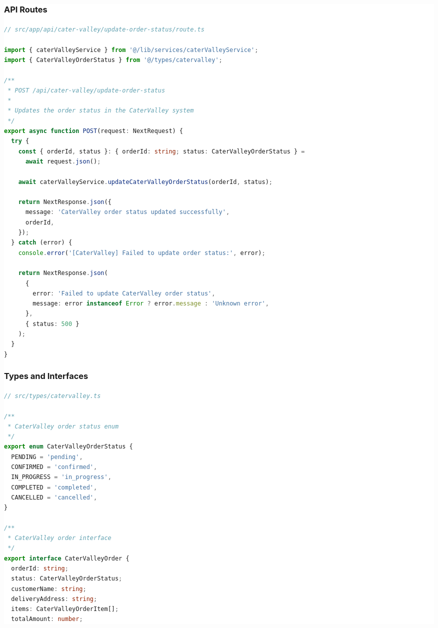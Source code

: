 ### API Routes

```typescript
// src/app/api/cater-valley/update-order-status/route.ts

import { caterValleyService } from '@/lib/services/caterValleyService';
import { CaterValleyOrderStatus } from '@/types/catervalley';

/**
 * POST /api/cater-valley/update-order-status
 *
 * Updates the order status in the CaterValley system
 */
export async function POST(request: NextRequest) {
  try {
    const { orderId, status }: { orderId: string; status: CaterValleyOrderStatus } =
      await request.json();

    await caterValleyService.updateCaterValleyOrderStatus(orderId, status);

    return NextResponse.json({
      message: 'CaterValley order status updated successfully',
      orderId,
    });
  } catch (error) {
    console.error('[CaterValley] Failed to update order status:', error);

    return NextResponse.json(
      {
        error: 'Failed to update CaterValley order status',
        message: error instanceof Error ? error.message : 'Unknown error',
      },
      { status: 500 }
    );
  }
}
```

### Types and Interfaces

```typescript
// src/types/catervalley.ts

/**
 * CaterValley order status enum
 */
export enum CaterValleyOrderStatus {
  PENDING = 'pending',
  CONFIRMED = 'confirmed',
  IN_PROGRESS = 'in_progress',
  COMPLETED = 'completed',
  CANCELLED = 'cancelled',
}

/**
 * CaterValley order interface
 */
export interface CaterValleyOrder {
  orderId: string;
  status: CaterValleyOrderStatus;
  customerName: string;
  deliveryAddress: string;
  items: CaterValleyOrderItem[];
  totalAmount: number;
```